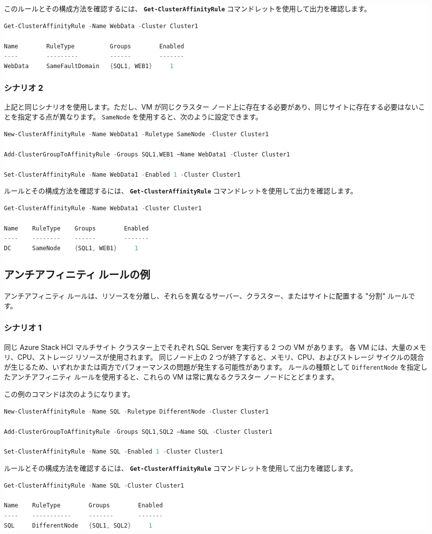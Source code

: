 このルールとその構成方法を確認するには、 **`Get-ClusterAffinityRule`** コマンドレットを使用して出力を確認します。

```powershell
Get-ClusterAffinityRule -Name WebData -Cluster Cluster1

Name        RuleType          Groups        Enabled
----        ---------         ------        -------
WebData     SameFaultDomain   {SQL1, WEB1}     1
```

### <a name="scenario-2"></a>シナリオ 2

上記と同じシナリオを使用します。ただし、VM が同じクラスター ノード上に存在する必要があり、同じサイトに存在する必要はないことを指定する点が異なります。 `SameNode` を使用すると、次のように設定できます。

```powershell
New-ClusterAffinityRule -Name WebData1 -Ruletype SameNode -Cluster Cluster1

Add-ClusterGroupToAffinityRule -Groups SQL1,WEB1 –Name WebData1 -Cluster Cluster1

Set-ClusterAffinityRule -Name WebData1 -Enabled 1 -Cluster Cluster1
```

ルールとその構成方法を確認するには、 **`Get-ClusterAffinityRule`** コマンドレットを使用して出力を確認します。

```powershell
Get-ClusterAffinityRule -Name WebData1 -Cluster Cluster1

Name    RuleType    Groups        Enabled
----    --------    ------        -------
DC      SameNode    {SQL1, WEB1}     1
```

## <a name="anti-affinity-rule-examples"></a>アンチアフィニティ ルールの例

アンチアフィニティ ルールは、リソースを分離し、それらを異なるサーバー、クラスター、またはサイトに配置する "分割" ルールです。

### <a name="scenario-1"></a>シナリオ 1
同じ Azure Stack HCI マルチサイト クラスター上でそれぞれ SQL Server を実行する 2 つの VM があります。  各 VM には、大量のメモリ、CPU、ストレージ リソースが使用されます。  同じノード上の 2 つが終了すると、メモリ、CPU、およびストレージ サイクルの競合が生じるため、いずれかまたは両方でパフォーマンスの問題が発生する可能性があります。  ルールの種類として `DifferentNode` を指定したアンチアフィニティ ルールを使用すると、これらの VM は常に異なるクラスター ノードにとどまります。  

この例のコマンドは次のようになります。

```powershell
New-ClusterAffinityRule -Name SQL -Ruletype DifferentNode -Cluster Cluster1

Add-ClusterGroupToAffinityRule -Groups SQL1,SQL2 –Name SQL -Cluster Cluster1

Set-ClusterAffinityRule -Name SQL -Enabled 1 -Cluster Cluster1
```

ルールとその構成方法を確認するには、 **`Get-ClusterAffinityRule`** コマンドレットを使用して出力を確認します。

```powershell
Get-ClusterAffinityRule -Name SQL -Cluster Cluster1

Name    RuleType        Groups        Enabled
----    -----------     -------       -------
SQL     DifferentNode   {SQL1, SQL2}     1
```
